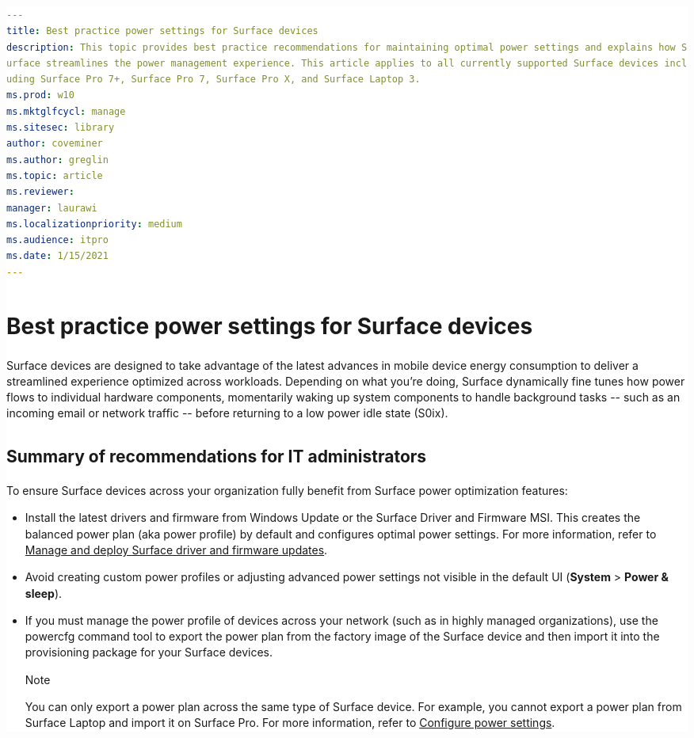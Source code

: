 ```yaml
---
title: Best practice power settings for Surface devices
description: This topic provides best practice recommendations for maintaining optimal power settings and explains how Surface streamlines the power management experience. This article applies to all currently supported Surface devices including Surface Pro 7+, Surface Pro 7, Surface Pro X, and Surface Laptop 3. 
ms.prod: w10
ms.mktglfcycl: manage
ms.sitesec: library
author: coveminer
ms.author: greglin
ms.topic: article
ms.reviewer: 
manager: laurawi
ms.localizationpriority: medium
ms.audience: itpro
ms.date: 1/15/2021
---
```


# Best practice power settings for Surface devices

Surface devices are designed to take advantage of the latest advances in
mobile device energy consumption to deliver a streamlined experience
optimized across workloads. Depending on what you’re doing, Surface
dynamically fine tunes how power flows to individual hardware
components, momentarily waking up system components to handle background
tasks -- such as an incoming email or network traffic -- before returning to a
low power idle state (S0ix).

## Summary of recommendations for IT administrators

To ensure Surface devices across your organization fully benefit from Surface power optimization features:

-  Install the latest  drivers and firmware from Windows Update or the Surface Driver and Firmware MSI. This creates the balanced power plan (aka power profile) by default and configures optimal power settings.  For more information, refer to [Manage and deploy Surface driver and firmware updates](manage-surface-driver-and-firmware-updates.md).
- Avoid creating custom power profiles or adjusting advanced power settings not visible in the default UI  (**System** > **Power & sleep**).
- If you must manage the power profile of devices across your network (such as in highly managed organizations), use the powercfg command tool to export the power plan from the factory image of the Surface device and then import it into the provisioning package for your Surface devices. 

    >[!NOTE]
    >You can only export a power plan across the same type of Surface device.  For example, you cannot export a power plan from Surface Laptop and import it on Surface Pro.  For more information, refer to [Configure power settings](https://docs.microsoft.com/windows-hardware/customize/power-settings/configure-power-settings).
